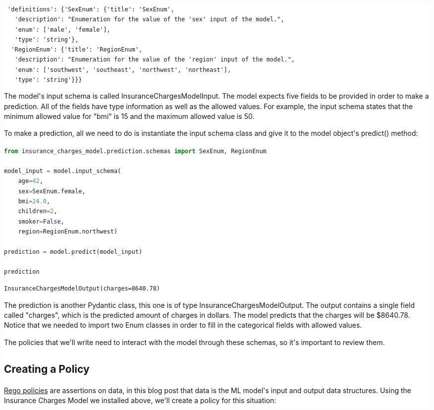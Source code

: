      'definitions': {'SexEnum': {'title': 'SexEnum',
       'description': "Enumeration for the value of the 'sex' input of the model.",
       'enum': ['male', 'female'],
       'type': 'string'},
      'RegionEnum': {'title': 'RegionEnum',
       'description': "Enumeration for the value of the 'region' input of the model.",
       'enum': ['southwest', 'southeast', 'northwest', 'northeast'],
       'type': 'string'}}}



The model's input schema is called InsuranceChargesModelInput. The model expects five fields to be provided in order to make a prediction. All of the fields have type information as well as the allowed values. For example, the input schema states that the minimum allowed value for "bmi" is 15 and the maximum allowed value is 50.

To make a prediction, all we need to do is instantiate the input schema class and give it to the model object's predict() method:


```python
from insurance_charges_model.prediction.schemas import SexEnum, RegionEnum

model_input = model.input_schema(
    age=42, 
    sex=SexEnum.female,
    bmi=24.0,
    children=2,
    smoker=False,
    region=RegionEnum.northwest)

prediction = model.predict(model_input)

prediction
```




    InsuranceChargesModelOutput(charges=8640.78)



The prediction is another Pydantic class, this one is of type InsuranceChargesModelOutput. The output contains a single field called "charges", which is the predicted amount of charges in dollars. The model predicts that the charges will be $8640.78. Notice that we needed to import two Enum classes in order to fill in the categorical fields with allowed values.


The policies that we'll write need to interact with the model through these schemas, so it's important to review them.

## Creating a Policy

[Rego policies](https://www.openpolicyagent.org/docs/latest/policy-language/) are assertions on data, in this blog post that data is the ML model's input and output data structures. Using the Insurance Charges Model we installed above, we'll create a policy for this situation:
